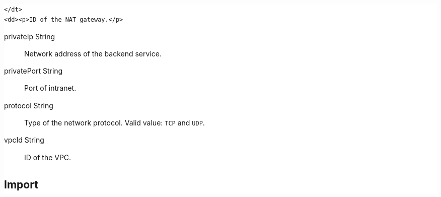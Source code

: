     </dt>
    <dd><p>ID of the NAT gateway.</p>
</dd><dt class="property-optional property-replacement"
            title="Optional">
        <span id="state_privateip_yaml">
<a data-swiftype-name="resource-property" data-swiftype-type="text" href="#state_privateip_yaml" style="color: inherit; text-decoration: inherit;">private<wbr>Ip</a>
</span>
        <span class="property-indicator"></span>
        <span class="property-type">String</span>
    </dt>
    <dd><p>Network address of the backend service.</p>
</dd><dt class="property-optional property-replacement"
            title="Optional">
        <span id="state_privateport_yaml">
<a data-swiftype-name="resource-property" data-swiftype-type="text" href="#state_privateport_yaml" style="color: inherit; text-decoration: inherit;">private<wbr>Port</a>
</span>
        <span class="property-indicator"></span>
        <span class="property-type">String</span>
    </dt>
    <dd><p>Port of intranet.</p>
</dd><dt class="property-optional property-replacement"
            title="Optional">
        <span id="state_protocol_yaml">
<a data-swiftype-name="resource-property" data-swiftype-type="text" href="#state_protocol_yaml" style="color: inherit; text-decoration: inherit;">protocol</a>
</span>
        <span class="property-indicator"></span>
        <span class="property-type">String</span>
    </dt>
    <dd><p>Type of the network protocol. Valid value: <code>TCP</code> and <code>UDP</code>.</p>
</dd><dt class="property-optional property-replacement"
            title="Optional">
        <span id="state_vpcid_yaml">
<a data-swiftype-name="resource-property" data-swiftype-type="text" href="#state_vpcid_yaml" style="color: inherit; text-decoration: inherit;">vpc<wbr>Id</a>
</span>
        <span class="property-indicator"></span>
        <span class="property-type">String</span>
    </dt>
    <dd><p>ID of the VPC.</p>
</dd></dl>
</pulumi-choosable>
</div>
</pulumi-choosable>
</div>






## Import
